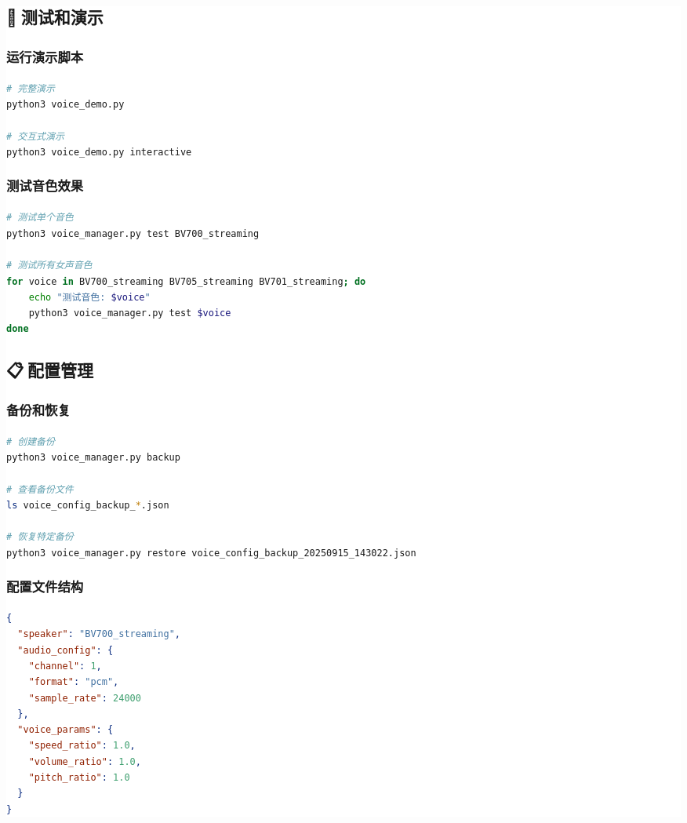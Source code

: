 ## 🧪 测试和演示

### 运行演示脚本
```bash
# 完整演示
python3 voice_demo.py

# 交互式演示
python3 voice_demo.py interactive
```

### 测试音色效果
```bash
# 测试单个音色
python3 voice_manager.py test BV700_streaming

# 测试所有女声音色
for voice in BV700_streaming BV705_streaming BV701_streaming; do
    echo "测试音色: $voice"
    python3 voice_manager.py test $voice
done
```

## 📋 配置管理

### 备份和恢复
```bash
# 创建备份
python3 voice_manager.py backup

# 查看备份文件
ls voice_config_backup_*.json

# 恢复特定备份
python3 voice_manager.py restore voice_config_backup_20250915_143022.json
```

### 配置文件结构
```json
{
  "speaker": "BV700_streaming",
  "audio_config": {
    "channel": 1,
    "format": "pcm",
    "sample_rate": 24000
  },
  "voice_params": {
    "speed_ratio": 1.0,
    "volume_ratio": 1.0,
    "pitch_ratio": 1.0
  }
}
```
